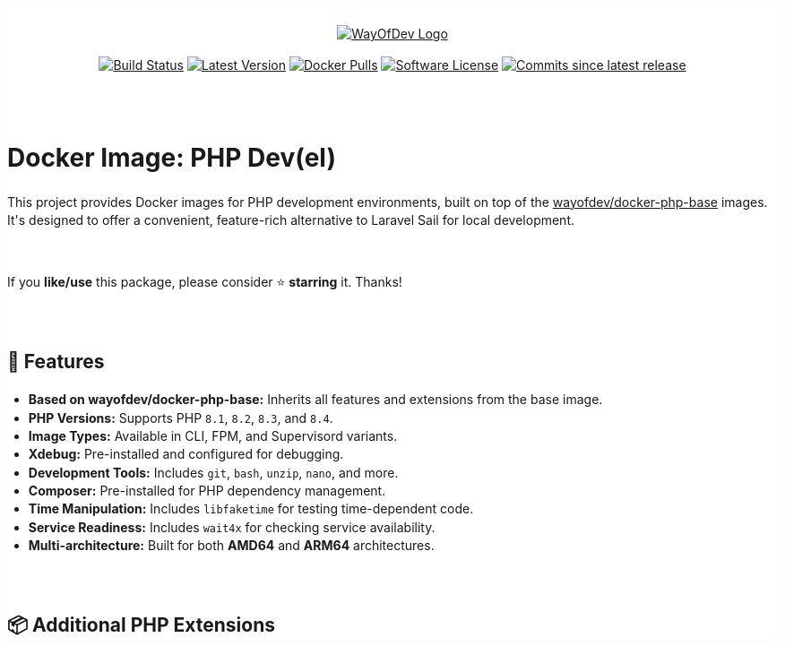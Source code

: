 <p align="center">
    <br>
    <a href="https://wayof.dev" target="_blank">
        <picture>
            <source media="(prefers-color-scheme: dark)" srcset="https://raw.githubusercontent.com/wayofdev/.github/master/assets/logo.gh-dark-mode-only.png">
            <img width="400" src="https://raw.githubusercontent.com/wayofdev/.github/master/assets/logo.gh-light-mode-only.png" alt="WayOfDev Logo">
        </picture>
    </a>
    <br>
</p>

<p align="center">
<a href="https://actions-badge.atrox.dev/wayofdev/docker-php-dev/goto"><img alt="Build Status" src="https://img.shields.io/endpoint.svg?url=https%3A%2F%2Factions-badge.atrox.dev%2Fwayofdev%2Fdocker-php-dev%2Fbadge&style=flat-square"/></a>
<a href="https://github.com/wayofdev/docker-php-dev/tags"><img src="https://img.shields.io/github/v/tag/wayofdev/docker-php-dev?sort=semver&style=flat-square" alt="Latest Version"></a>
<a href="https://hub.docker.com/repository/docker/wayofdev/php-dev"><img alt="Docker Pulls" src="https://img.shields.io/docker/pulls/wayofdev/php-dev?style=flat-square"></a>
<a href="LICENSE.md"><img src="https://img.shields.io/github/license/wayofdev/docker-php-dev.svg?style=flat-square&color=blue" alt="Software License"/></a>
<a href="#"><img alt="Commits since latest release" src="https://img.shields.io/github/commits-since/wayofdev/docker-php-dev/latest?style=flat-square"></a>
</p>

<br>

# Docker Image: PHP Dev(el)

This project provides Docker images for PHP development environments, built on top of the [wayofdev/docker-php-base](https://github.com/wayofdev/docker-php-base) images. It's designed to offer a convenient, feature-rich alternative to Laravel Sail for local development.

<br>

If you **like/use** this package, please consider ⭐️ **starring** it. Thanks!

<br>

## 🚀 Features

- **Based on wayofdev/docker-php-base:** Inherits all features and extensions from the base image.
- **PHP Versions:** Supports PHP `8.1`, `8.2`, `8.3`, and `8.4`.
- **Image Types:** Available in CLI, FPM, and Supervisord variants.
- **Xdebug:** Pre-installed and configured for debugging.
- **Development Tools:** Includes `git`, `bash`, `unzip`, `nano`, and more.
- **Composer:** Pre-installed for PHP dependency management.
- **Time Manipulation:** Includes `libfaketime` for testing time-dependent code.
- **Service Readiness:** Includes `wait4x` for checking service availability.
- **Multi-architecture:** Built for both **AMD64** and **ARM64** architectures.

<br>

## 📦 Additional PHP Extensions
